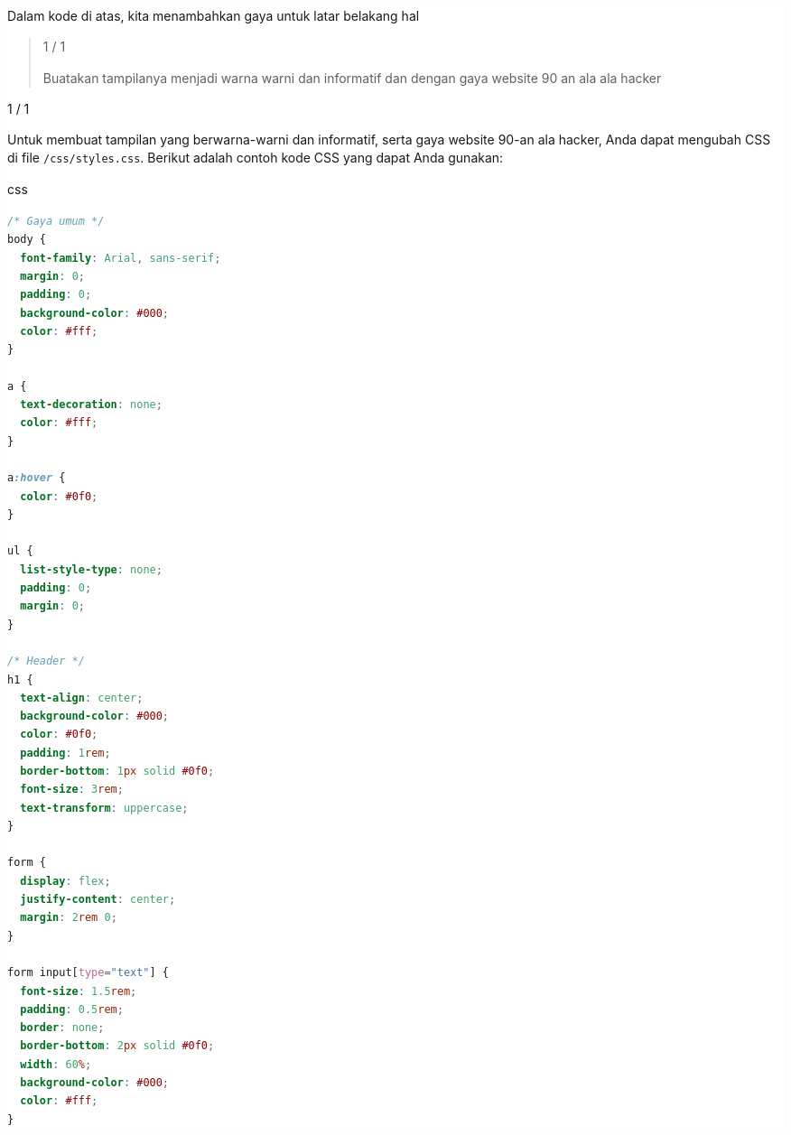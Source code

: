 Dalam kode di atas, kita menambahkan gaya untuk latar belakang hal

> 1 / 1
> 
> Buatakan tampilanya menjadi warna warni dan informatif dan dengan gaya website 90 an ala ala hacker

1 / 1

Untuk membuat tampilan yang berwarna-warni dan informatif, serta gaya website 90-an ala hacker, Anda dapat mengubah CSS di file `/css/styles.css`. Berikut adalah contoh kode CSS yang dapat Anda gunakan:

css

```css
/* Gaya umum */
body {
  font-family: Arial, sans-serif;
  margin: 0;
  padding: 0;
  background-color: #000;
  color: #fff;
}

a {
  text-decoration: none;
  color: #fff;
}

a:hover {
  color: #0f0;
}

ul {
  list-style-type: none;
  padding: 0;
  margin: 0;
}

/* Header */
h1 {
  text-align: center;
  background-color: #000;
  color: #0f0;
  padding: 1rem;
  border-bottom: 1px solid #0f0;
  font-size: 3rem;
  text-transform: uppercase;
}

form {
  display: flex;
  justify-content: center;
  margin: 2rem 0;
}

form input[type="text"] {
  font-size: 1.5rem;
  padding: 0.5rem;
  border: none;
  border-bottom: 2px solid #0f0;
  width: 60%;
  background-color: #000;
  color: #fff;
}
```